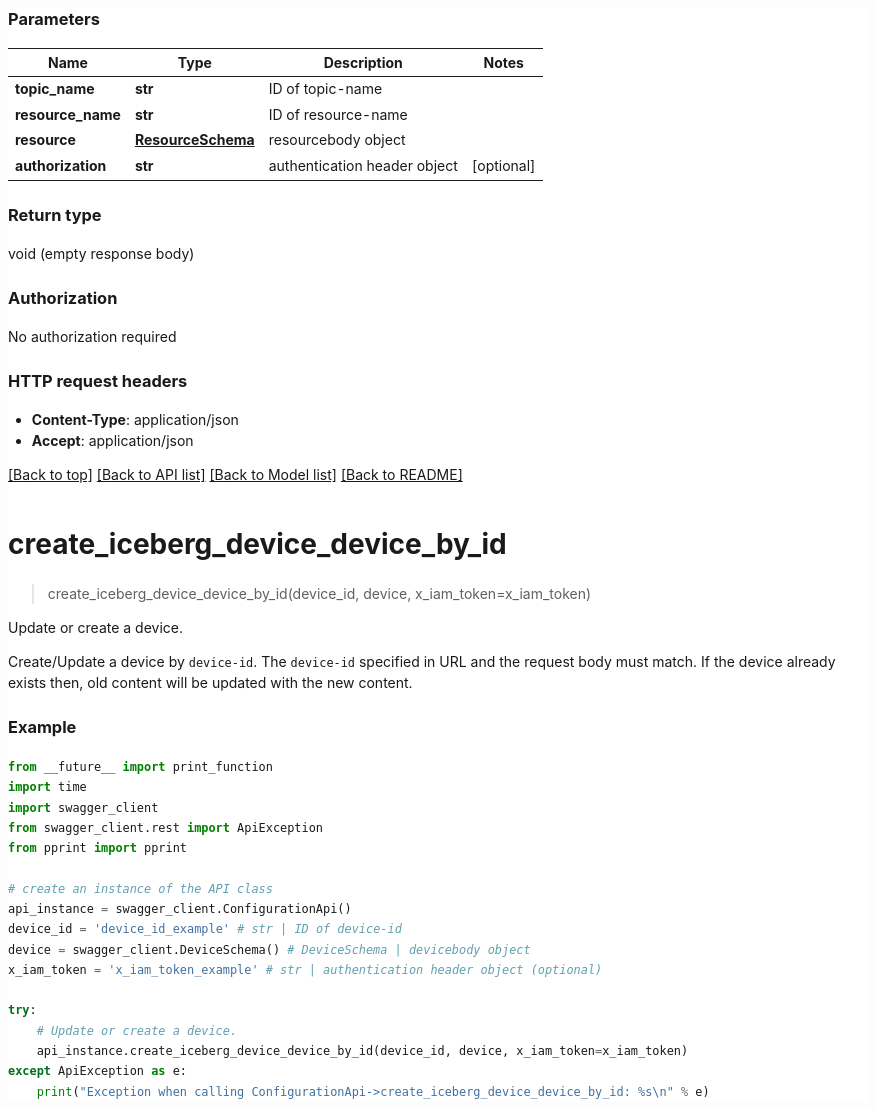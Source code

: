 ### Parameters

Name | Type | Description  | Notes
------------- | ------------- | ------------- | -------------
 **topic_name** | **str**| ID of topic-name | 
 **resource_name** | **str**| ID of resource-name | 
 **resource** | [**ResourceSchema**](ResourceSchema.md)| resourcebody object | 
 **authorization** | **str**| authentication header object | [optional] 

### Return type

void (empty response body)

### Authorization

No authorization required

### HTTP request headers

 - **Content-Type**: application/json
 - **Accept**: application/json

[[Back to top]](#) [[Back to API list]](../README.md#documentation-for-api-endpoints) [[Back to Model list]](../README.md#documentation-for-models) [[Back to README]](../README.md)

# **create_iceberg_device_device_by_id**
> create_iceberg_device_device_by_id(device_id, device, x_iam_token=x_iam_token)

Update or create a device.

Create/Update a device by `device-id`. The `device-id` specified in URL and the request body must match. If the device already exists then, old content will be updated with the new content.

### Example
```python
from __future__ import print_function
import time
import swagger_client
from swagger_client.rest import ApiException
from pprint import pprint

# create an instance of the API class
api_instance = swagger_client.ConfigurationApi()
device_id = 'device_id_example' # str | ID of device-id
device = swagger_client.DeviceSchema() # DeviceSchema | devicebody object
x_iam_token = 'x_iam_token_example' # str | authentication header object (optional)

try:
    # Update or create a device.
    api_instance.create_iceberg_device_device_by_id(device_id, device, x_iam_token=x_iam_token)
except ApiException as e:
    print("Exception when calling ConfigurationApi->create_iceberg_device_device_by_id: %s\n" % e)
```

